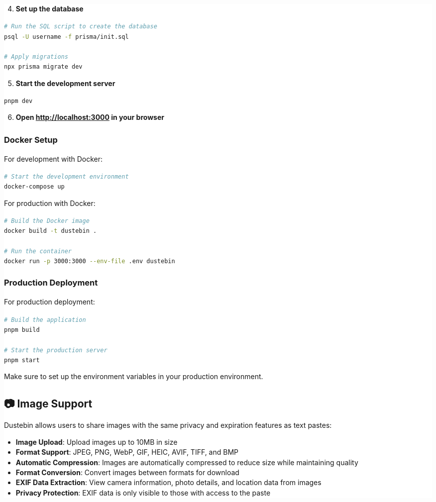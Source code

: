 4. **Set up the database**

```bash
# Run the SQL script to create the database
psql -U username -f prisma/init.sql

# Apply migrations
npx prisma migrate dev
```

5. **Start the development server**

```bash
pnpm dev
```

6. **Open [http://localhost:3000](http://localhost:3000) in your browser**

### Docker Setup

For development with Docker:

```bash
# Start the development environment
docker-compose up
```

For production with Docker:

```bash
# Build the Docker image
docker build -t dustebin .

# Run the container
docker run -p 3000:3000 --env-file .env dustebin
```

### Production Deployment

For production deployment:

```bash
# Build the application
pnpm build

# Start the production server
pnpm start
```

Make sure to set up the environment variables in your production environment.

## 📷 Image Support

Dustebin allows users to share images with the same privacy and expiration features as text pastes:

- **Image Upload**: Upload images up to 10MB in size
- **Format Support**: JPEG, PNG, WebP, GIF, HEIC, AVIF, TIFF, and BMP
- **Automatic Compression**: Images are automatically compressed to reduce size while maintaining quality
- **Format Conversion**: Convert images between formats for download
- **EXIF Data Extraction**: View camera information, photo details, and location data from images
- **Privacy Protection**: EXIF data is only visible to those with access to the paste
